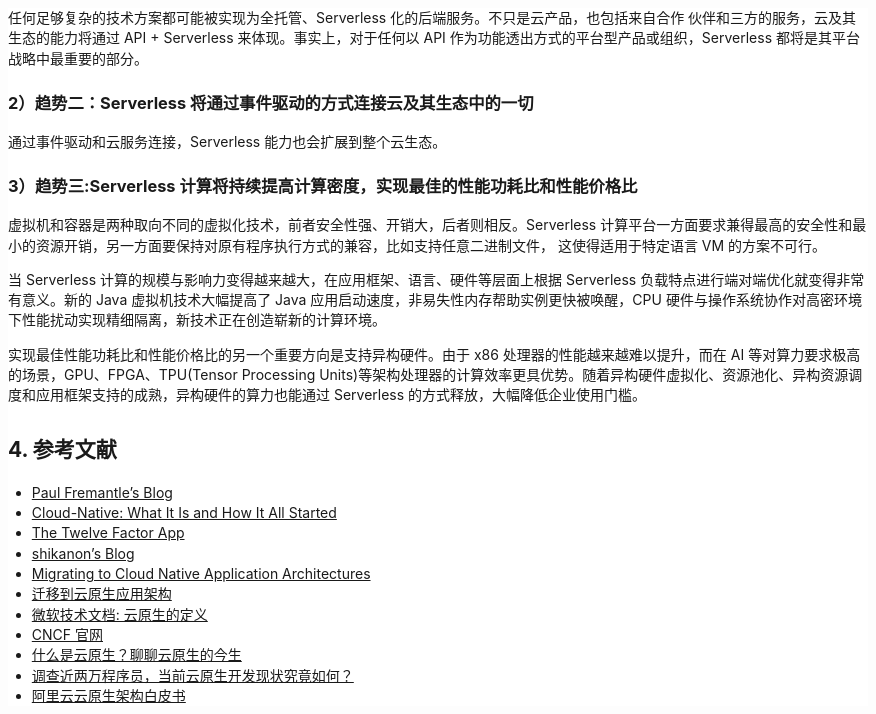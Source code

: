 任何足够复杂的技术方案都可能被实现为全托管、Serverless 化的后端服务。不只是云产品，也包括来自合作  伙伴和三方的服务，云及其生态的能力将通过 API + Serverless 来体现。事实上，对于任何以 API  作为功能透出方式的平台型产品或组织，Serverless 都将是其平台战略中最重要的部分。

### 2）趋势二：Serverless 将通过事件驱动的方式连接云及其生态中的一切

通过事件驱动和云服务连接，Serverless 能力也会扩展到整个云生态。

### 3）趋势三:Serverless 计算将持续提高计算密度，实现最佳的性能功耗比和性能价格比

虚拟机和容器是两种取向不同的虚拟化技术，前者安全性强、开销大，后者则相反。Serverless 计算平台一方面要求兼得最高的安全性和最小的资源开销，另一方面要保持对原有程序执行方式的兼容，比如支持任意二进制文件， 这使得适用于特定语言 VM 的方案不可行。

当 Serverless 计算的规模与影响力变得越来越大，在应用框架、语言、硬件等层面上根据 Serverless  负载特点进行端对端优化就变得非常有意义。新的 Java 虚拟机技术大幅提高了 Java 应用启动速度，非易失性内存帮助实例更快被唤醒，CPU  硬件与操作系统协作对高密环境下性能扰动实现精细隔离，新技术正在创造崭新的计算环境。

实现最佳性能功耗比和性能价格比的另一个重要方向是支持异构硬件。由于 x86 处理器的性能越来越难以提升，而在 AI  等对算力要求极高的场景，GPU、FPGA、TPU(Tensor Processing  Units)等架构处理器的计算效率更具优势。随着异构硬件虚拟化、资源池化、异构资源调度和应用框架支持的成熟，异构硬件的算力也能通过  Serverless 的方式释放，大幅降低企业使用门槛。

## 4. 参考文献

- [Paul Fremantle’s Blog](http://pzf.fremantle.org/2010/05/cloud-native.html)
- [Cloud-Native: What It Is and How It All Started](https://dzone.com/articles/cloud-native-devops-your-world-to-new-possibilitie)
- [The Twelve Factor App](https://12factor.net/)
- [shikanon’s Blog](https://www.shikanon.com/2020/架构/什么是云原生-聊聊云原生的前世今生/)
- [Migrating to Cloud Native Application Architectures](https://www.oreilly.com/library/view/migrating-to-cloud-native/9781492047605/)
- [迁移到云原生应用架构](https://github.com/rootsongjc/migrating-to-cloud-native-application-architectures)
- [微软技术文档: 云原生的定义](https://docs.microsoft.com/en-us/dotnet/architecture/cloud-native/definition)
- [CNCF 官网](https://www.cncf.io/)
- [什么是云原生？聊聊云原生的今生](https://blog.csdn.net/alitech2017/article/details/104606956)
- [调查近两万程序员，当前云原生开发现状究竟如何？](https://zhuanlan.zhihu.com/p/140938770)
- [阿里云云原生架构白皮书](https://developer.aliyun.com/topic/cn-architecture-paper)